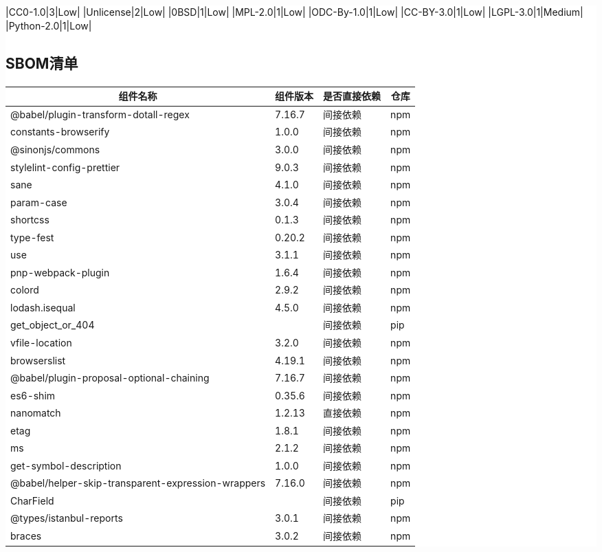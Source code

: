 |CC0-1.0|3|Low|
|Unlicense|2|Low|
|0BSD|1|Low|
|MPL-2.0|1|Low|
|ODC-By-1.0|1|Low|
|CC-BY-3.0|1|Low|
|LGPL-3.0|1|Medium|
|Python-2.0|1|Low|




## SBOM清单

| 组件名称 | 组件版本 | 是否直接依赖 | 仓库 |
| -------- | -------- | ------------ | ---- |
|@babel/plugin-transform-dotall-regex|7.16.7|间接依赖|npm|
|constants-browserify|1.0.0|间接依赖|npm|
|@sinonjs/commons|3.0.0|间接依赖|npm|
|stylelint-config-prettier|9.0.3|间接依赖|npm|
|sane|4.1.0|间接依赖|npm|
|param-case|3.0.4|间接依赖|npm|
|shortcss|0.1.3|间接依赖|npm|
|type-fest|0.20.2|间接依赖|npm|
|use|3.1.1|间接依赖|npm|
|pnp-webpack-plugin|1.6.4|间接依赖|npm|
|colord|2.9.2|间接依赖|npm|
|lodash.isequal|4.5.0|间接依赖|npm|
|get_object_or_404||间接依赖|pip|
|vfile-location|3.2.0|间接依赖|npm|
|browserslist|4.19.1|间接依赖|npm|
|@babel/plugin-proposal-optional-chaining|7.16.7|间接依赖|npm|
|es6-shim|0.35.6|间接依赖|npm|
|nanomatch|1.2.13|直接依赖|npm|
|etag|1.8.1|间接依赖|npm|
|ms|2.1.2|间接依赖|npm|
|get-symbol-description|1.0.0|间接依赖|npm|
|@babel/helper-skip-transparent-expression-wrappers|7.16.0|间接依赖|npm|
|CharField||间接依赖|pip|
|@types/istanbul-reports|3.0.1|间接依赖|npm|
|braces|3.0.2|间接依赖|npm|